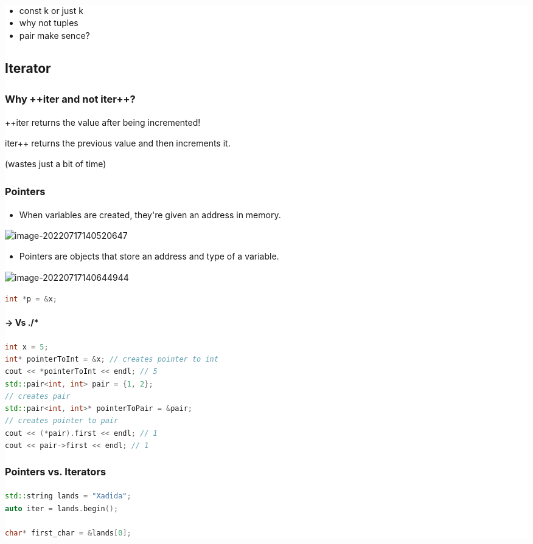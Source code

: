* const k or just k
* why not tuples
* pair make sence?



## Iterator

### Why ++iter and not iter++?

++iter returns the value after being incremented! 

iter++ returns the previous value and then increments it. 

(wastes just a bit of time)



### Pointers

* When variables are created, they're given an address in memory.

![image-20220717140520647](https://personal-drawing-bed.oss-cn-beijing.aliyuncs.com/img/image-20220717140520647.png)

* Pointers are objects that store an address and type of a variable.

![image-20220717140644944](https://personal-drawing-bed.oss-cn-beijing.aliyuncs.com/img/image-20220717140644944.png)

```c++
int *p = &x;
```



#### -> Vs ./*

```c++
int x = 5;
int* pointerToInt = &x; // creates pointer to int
cout << *pointerToInt << endl; // 5
std::pair<int, int> pair = {1, 2}; 
// creates pair
std::pair<int, int>* pointerToPair = &pair; 
// creates pointer to pair
cout << (*pair).first << endl; // 1
cout << pair->first << endl; // 1
```



### Pointers vs. Iterators

```c++
std::string lands = "Xadida";
auto iter = lands.begin();

char* first_char = &lands[0];
```
